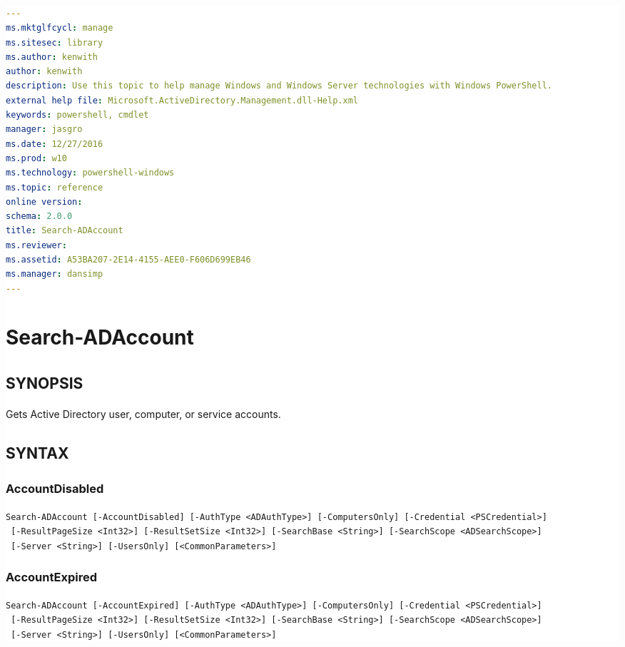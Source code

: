 ```yaml
---
ms.mktglfcycl: manage
ms.sitesec: library
ms.author: kenwith
author: kenwith
description: Use this topic to help manage Windows and Windows Server technologies with Windows PowerShell.
external help file: Microsoft.ActiveDirectory.Management.dll-Help.xml
keywords: powershell, cmdlet
manager: jasgro
ms.date: 12/27/2016
ms.prod: w10
ms.technology: powershell-windows
ms.topic: reference
online version: 
schema: 2.0.0
title: Search-ADAccount
ms.reviewer:
ms.assetid: A53BA207-2E14-4155-AEE0-F606D699EB46
ms.manager: dansimp
---
```


# Search-ADAccount

## SYNOPSIS
Gets Active Directory user, computer, or service accounts.

## SYNTAX

### AccountDisabled
```
Search-ADAccount [-AccountDisabled] [-AuthType <ADAuthType>] [-ComputersOnly] [-Credential <PSCredential>]
 [-ResultPageSize <Int32>] [-ResultSetSize <Int32>] [-SearchBase <String>] [-SearchScope <ADSearchScope>]
 [-Server <String>] [-UsersOnly] [<CommonParameters>]
```

### AccountExpired
```
Search-ADAccount [-AccountExpired] [-AuthType <ADAuthType>] [-ComputersOnly] [-Credential <PSCredential>]
 [-ResultPageSize <Int32>] [-ResultSetSize <Int32>] [-SearchBase <String>] [-SearchScope <ADSearchScope>]
 [-Server <String>] [-UsersOnly] [<CommonParameters>]
```
